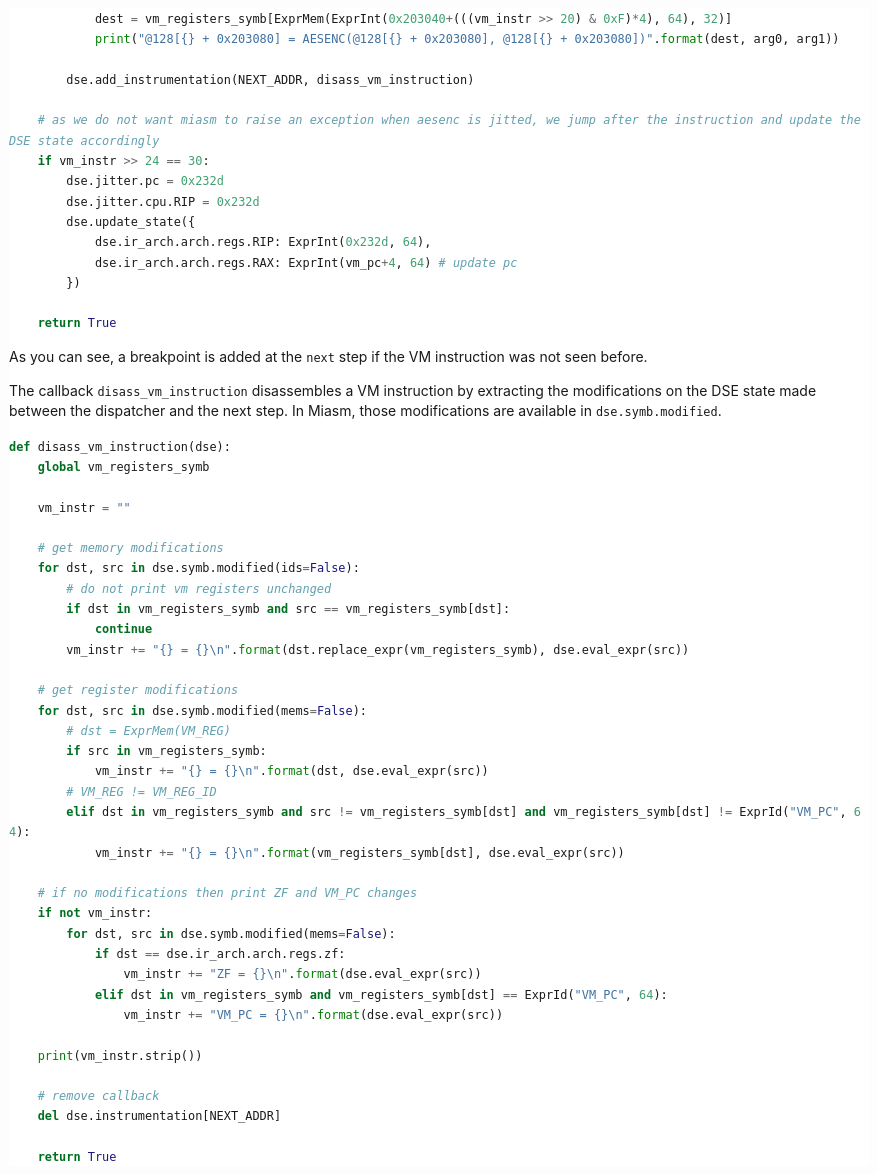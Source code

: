 ```python
            dest = vm_registers_symb[ExprMem(ExprInt(0x203040+(((vm_instr >> 20) & 0xF)*4), 64), 32)]
            print("@128[{} + 0x203080] = AESENC(@128[{} + 0x203080], @128[{} + 0x203080])".format(dest, arg0, arg1))
	
        dse.add_instrumentation(NEXT_ADDR, disass_vm_instruction)

    # as we do not want miasm to raise an exception when aesenc is jitted, we jump after the instruction and update the DSE state accordingly
    if vm_instr >> 24 == 30:
        dse.jitter.pc = 0x232d
        dse.jitter.cpu.RIP = 0x232d
        dse.update_state({
            dse.ir_arch.arch.regs.RIP: ExprInt(0x232d, 64),
            dse.ir_arch.arch.regs.RAX: ExprInt(vm_pc+4, 64) # update pc 
        })

    return True
```

As you can see, a breakpoint is added at the `next` step if the VM instruction was not seen before.

The callback `disass_vm_instruction` disassembles a VM instruction by extracting the modifications on the DSE state made between the dispatcher and the next step. In Miasm, those modifications are available in `dse.symb.modified`.

```python
def disass_vm_instruction(dse):
    global vm_registers_symb

    vm_instr = ""

    # get memory modifications
    for dst, src in dse.symb.modified(ids=False):
        # do not print vm registers unchanged
        if dst in vm_registers_symb and src == vm_registers_symb[dst]:
            continue
        vm_instr += "{} = {}\n".format(dst.replace_expr(vm_registers_symb), dse.eval_expr(src))

    # get register modifications
    for dst, src in dse.symb.modified(mems=False):
        # dst = ExprMem(VM_REG)
        if src in vm_registers_symb:
            vm_instr += "{} = {}\n".format(dst, dse.eval_expr(src))
        # VM_REG != VM_REG_ID
        elif dst in vm_registers_symb and src != vm_registers_symb[dst] and vm_registers_symb[dst] != ExprId("VM_PC", 64):
            vm_instr += "{} = {}\n".format(vm_registers_symb[dst], dse.eval_expr(src))

    # if no modifications then print ZF and VM_PC changes
    if not vm_instr:
        for dst, src in dse.symb.modified(mems=False):
            if dst == dse.ir_arch.arch.regs.zf:
                vm_instr += "ZF = {}\n".format(dse.eval_expr(src))
            elif dst in vm_registers_symb and vm_registers_symb[dst] == ExprId("VM_PC", 64):
                vm_instr += "VM_PC = {}\n".format(dse.eval_expr(src))

    print(vm_instr.strip())

    # remove callback
    del dse.instrumentation[NEXT_ADDR]

    return True
```


[^1]: [Symbolic execution - Wikipedia](https://en.wikipedia.org/wiki/Symbolic_execution)
[^2]: [Concolic testing - Wikipedia](https://en.wikipedia.org/wiki/Concolic_testing)
[INFO    ]: xxx___libc_start_main(main=0x730, argc=0x13371acc, ubp_av=0x140000, init=0x23a0, fini=0x2410, rtld_fini=0x0, stack_end=0x13fff8) ret addr: 0x88a
[INFO    ]: xxx___printf_chk(flag=0x1, format=0x2424, arg=0x99ccd668) ret addr: 0x76a
[INFO    ]: xxx_fgets(dest=0x13fbc8, size=0x200, stream=0x71111064) ret addr: 0x77e
[INFO    ]: xxx_strcspn(s=0x13fbc8, rejected=0x2433) ret addr: 0x78d
[INFO    ]: xxx___printf_chk(flag=0x1, format=0x2435, arg=0x71111064) ret addr: 0x7a5
[INFO    ]: xxx_fgets(dest=0x13fdc8, size=0x200, stream=0x71111064) ret addr: 0x7b9
[INFO    ]: xxx_strcspn(s=0x13fdc8, rejected=0x2433) ret addr: 0x7c8
[INFO    ]: xxx___memcpy_chk(dest=0x203080, src=0x24e0, len=0x400, destlen=0x800) ret addr: 0x9c5
[INFO    ]: xxx_puts(s=0x24a9) ret addr: 0x834
[^3]: [AESENC — Perform One Round of an AES Encryption Flow](https://www.felixcloutier.com/x86/aesenc)